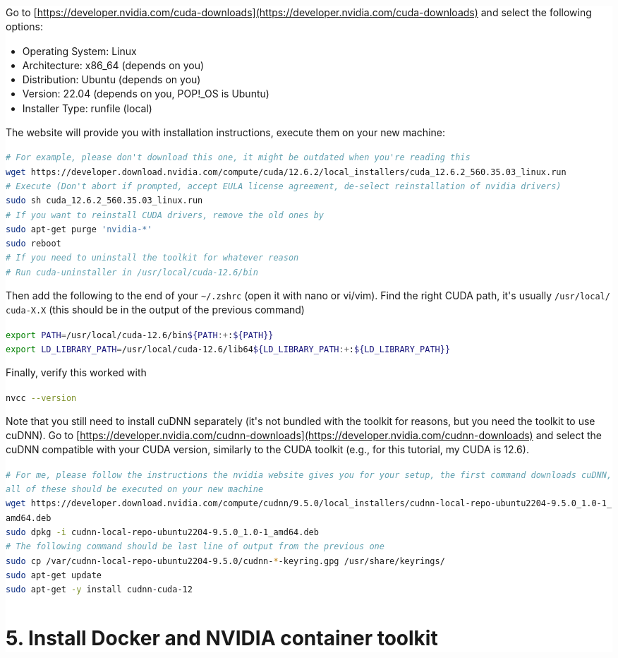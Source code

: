 Go to [https://developer.nvidia.com/cuda-downloads](https://developer.nvidia.com/cuda-downloads) and select the following options:
- Operating System: Linux
- Architecture: x86_64 (depends on you)
- Distribution: Ubuntu (depends on you)
- Version: 22.04 (depends on you, POP!_OS is Ubuntu)
- Installer Type: runfile (local)

The website will provide you with installation instructions, execute them on your new machine:

```bash
# For example, please don't download this one, it might be outdated when you're reading this
wget https://developer.download.nvidia.com/compute/cuda/12.6.2/local_installers/cuda_12.6.2_560.35.03_linux.run
# Execute (Don't abort if prompted, accept EULA license agreement, de-select reinstallation of nvidia drivers)
sudo sh cuda_12.6.2_560.35.03_linux.run
# If you want to reinstall CUDA drivers, remove the old ones by
sudo apt-get purge 'nvidia-*'
sudo reboot
# If you need to uninstall the toolkit for whatever reason
# Run cuda-uninstaller in /usr/local/cuda-12.6/bin
```

Then add the following to the end of your `~/.zshrc` (open it with nano or vi/vim). Find the right CUDA path, it's usually `/usr/local/cuda-X.X` (this should be in the output of the previous command)
```bash
export PATH=/usr/local/cuda-12.6/bin${PATH:+:${PATH}}
export LD_LIBRARY_PATH=/usr/local/cuda-12.6/lib64${LD_LIBRARY_PATH:+:${LD_LIBRARY_PATH}}
```

Finally, verify this worked with
```bash
nvcc --version
```

Note that you still need to install cuDNN separately (it's not bundled with the toolkit for reasons, but you need the toolkit to use cuDNN). Go to [https://developer.nvidia.com/cudnn-downloads](https://developer.nvidia.com/cudnn-downloads) and select the cuDNN compatible with your CUDA version, similarly to the CUDA toolkit (e.g., for this tutorial, my CUDA is 12.6).
```bash
# For me, please follow the instructions the nvidia website gives you for your setup, the first command downloads cuDNN, all of these should be executed on your new machine
wget https://developer.download.nvidia.com/compute/cudnn/9.5.0/local_installers/cudnn-local-repo-ubuntu2204-9.5.0_1.0-1_amd64.deb
sudo dpkg -i cudnn-local-repo-ubuntu2204-9.5.0_1.0-1_amd64.deb
# The following command should be last line of output from the previous one
sudo cp /var/cudnn-local-repo-ubuntu2204-9.5.0/cudnn-*-keyring.gpg /usr/share/keyrings/
sudo apt-get update
sudo apt-get -y install cudnn-cuda-12
```

# 5. Install Docker and NVIDIA container toolkit
